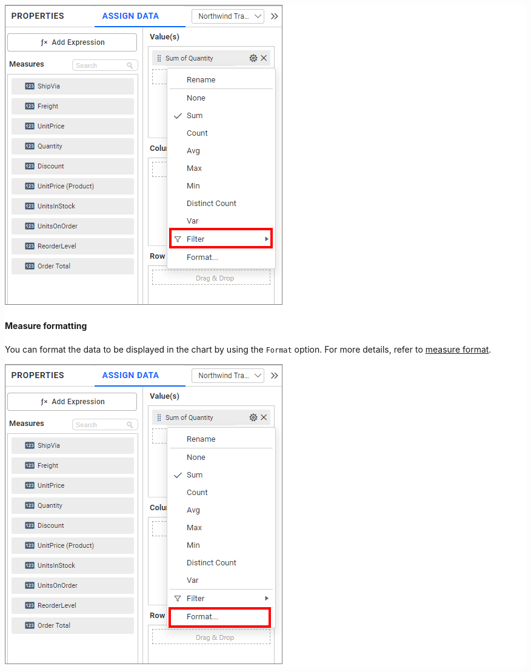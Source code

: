 ![Configuring widget filters](/static/assets/embedded/visualizing-data/visualization-widgets/images/spline-area-chart/widget-filters.png)

#### Measure formatting

You can format the data to be displayed in the chart by using the `Format` option. For more details, refer to [measure format](/embedded-bi/visualizing-data/working-with-widgets/formatting-measure-type-column/).

![Formatting measure type column](/static/assets/embedded/visualizing-data/visualization-widgets/images/spline-area-chart/formatting-measure.png)
